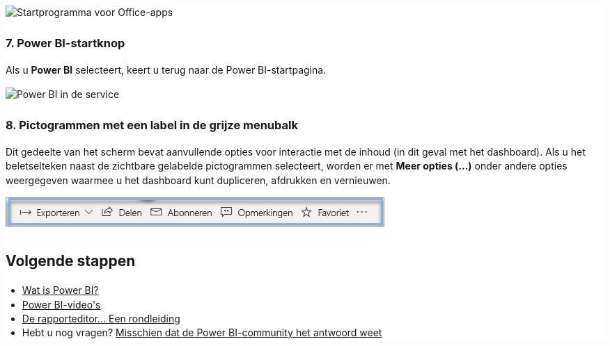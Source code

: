 ![Startprogramma voor Office-apps](media/service-basic-concepts/power-bi-waffle.png)

### <a name="7-power-bi-home"></a>7. **Power BI-startknop**
Als u **Power BI** selecteert, keert u terug naar de Power BI-startpagina.

   ![Power BI in de service](media/service-basic-concepts/version-new.png)

### <a name="8-labeled-icons-in-the-gray-menu-bar"></a>8. **Pictogrammen met een label in de grijze menubalk**
Dit gedeelte van het scherm bevat aanvullende opties voor interactie met de inhoud (in dit geval met het dashboard).  Als u het beletselteken naast de zichtbare gelabelde pictogrammen selecteert, worden er met **Meer opties (...)** onder andere opties weergegeven waarmee u het dashboard kunt dupliceren, afdrukken en vernieuwen.

   ![Gelabelde pictogramknoppen](media/service-basic-concepts/power-bi-labeled-icons.png)

## <a name="next-steps"></a>Volgende stappen
- [Wat is Power BI?](fundamentals/power-bi-overview.md)  
- [Power BI-video's](videos.md)  
- [De rapporteditor... Een rondleiding](service-the-report-editor-take-a-tour.md)
- Hebt u nog vragen? [Misschien dat de Power BI-community het antwoord weet](https://community.powerbi.com/)
